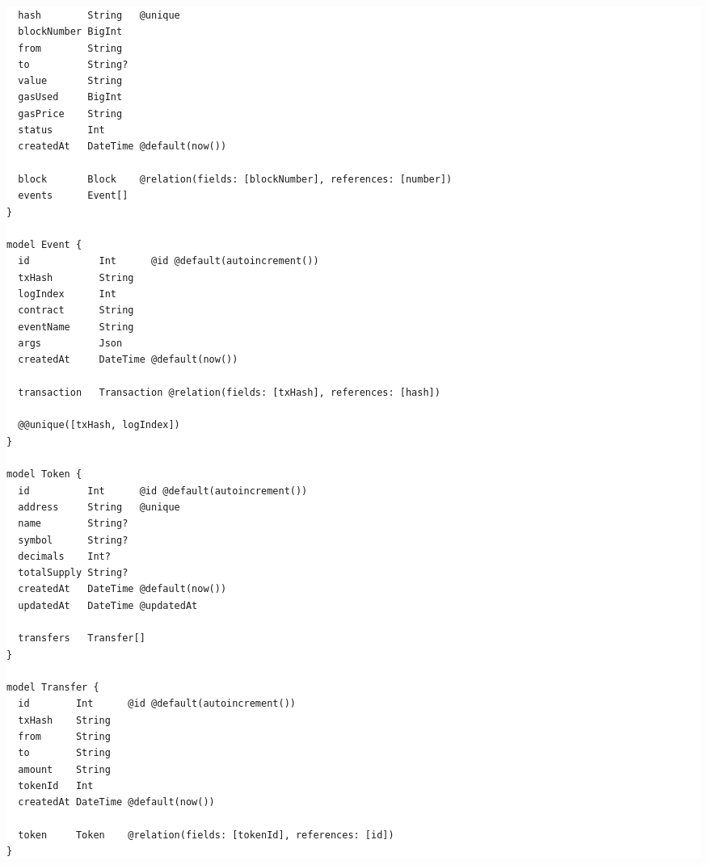 ```prisma
  hash        String   @unique
  blockNumber BigInt
  from        String
  to          String?
  value       String
  gasUsed     BigInt
  gasPrice    String
  status      Int
  createdAt   DateTime @default(now())
  
  block       Block    @relation(fields: [blockNumber], references: [number])
  events      Event[]
}

model Event {
  id            Int      @id @default(autoincrement())
  txHash        String
  logIndex      Int
  contract      String
  eventName     String
  args          Json
  createdAt     DateTime @default(now())
  
  transaction   Transaction @relation(fields: [txHash], references: [hash])
  
  @@unique([txHash, logIndex])
}

model Token {
  id          Int      @id @default(autoincrement())
  address     String   @unique
  name        String?
  symbol      String?
  decimals    Int?
  totalSupply String?
  createdAt   DateTime @default(now())
  updatedAt   DateTime @updatedAt
  
  transfers   Transfer[]
}

model Transfer {
  id        Int      @id @default(autoincrement())
  txHash    String
  from      String
  to        String
  amount    String
  tokenId   Int
  createdAt DateTime @default(now())
  
  token     Token    @relation(fields: [tokenId], references: [id])
}
```
